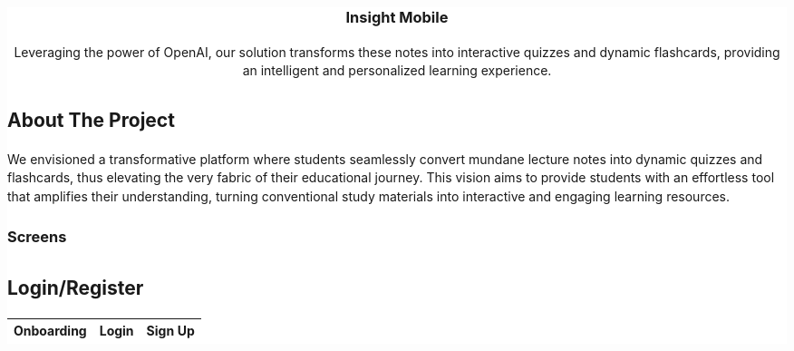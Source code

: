 <h3 align="center">Insight Mobile</h3>

   <p align="center">
     Leveraging the power of OpenAI, our solution transforms these notes into interactive quizzes and dynamic flashcards, providing an intelligent and personalized learning experience.
    <br />
   
  </p>
</div>



## About The Project
We envisioned a transformative platform where students seamlessly convert mundane lecture notes into dynamic quizzes and flashcards, thus elevating the very fabric of their educational journey. This vision aims to provide students with an effortless tool that amplifies their understanding, turning conventional study materials into interactive and engaging learning resources.
### Screens 
## Login/Register
| Onboarding                                             | Login                                      | Sign Up                                    |
| ----------------------------------------------------- | --------------------------------------------- | --------------------------------------------- |